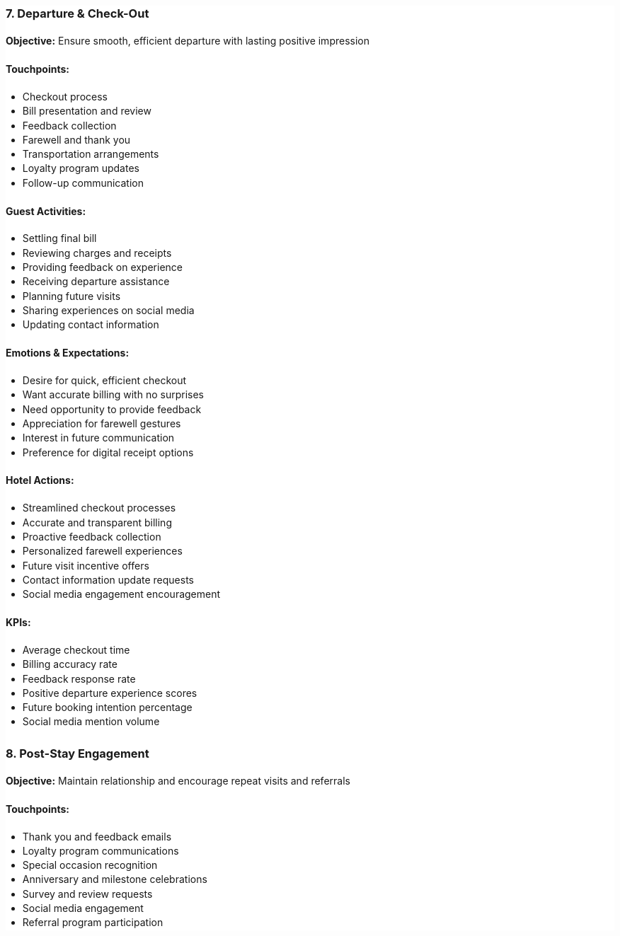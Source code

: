 ### 7. Departure & Check-Out
**Objective:** Ensure smooth, efficient departure with lasting positive impression

#### Touchpoints:
- Checkout process
- Bill presentation and review
- Feedback collection
- Farewell and thank you
- Transportation arrangements
- Loyalty program updates
- Follow-up communication

#### Guest Activities:
- Settling final bill
- Reviewing charges and receipts
- Providing feedback on experience
- Receiving departure assistance
- Planning future visits
- Sharing experiences on social media
- Updating contact information

#### Emotions & Expectations:
- Desire for quick, efficient checkout
- Want accurate billing with no surprises
- Need opportunity to provide feedback
- Appreciation for farewell gestures
- Interest in future communication
- Preference for digital receipt options

#### Hotel Actions:
- Streamlined checkout processes
- Accurate and transparent billing
- Proactive feedback collection
- Personalized farewell experiences
- Future visit incentive offers
- Contact information update requests
- Social media engagement encouragement

#### KPIs:
- Average checkout time
- Billing accuracy rate
- Feedback response rate
- Positive departure experience scores
- Future booking intention percentage
- Social media mention volume

### 8. Post-Stay Engagement
**Objective:** Maintain relationship and encourage repeat visits and referrals

#### Touchpoints:
- Thank you and feedback emails
- Loyalty program communications
- Special occasion recognition
- Anniversary and milestone celebrations
- Survey and review requests
- Social media engagement
- Referral program participation

